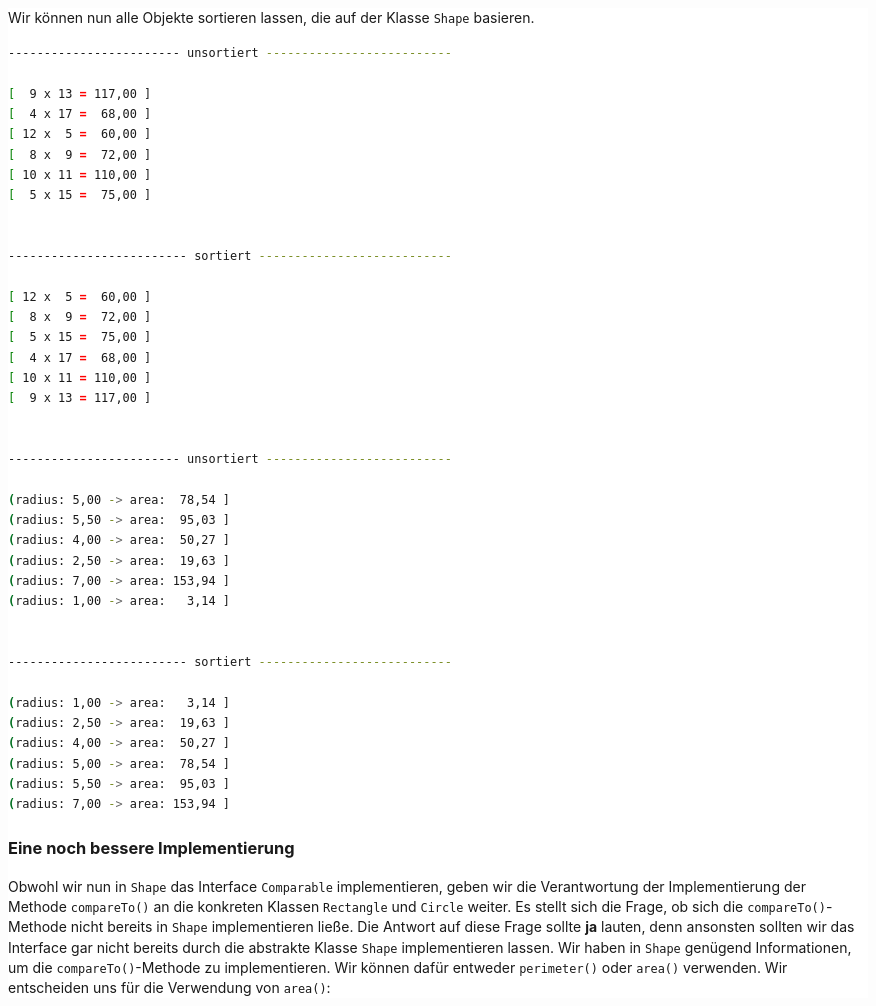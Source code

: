Wir können nun alle Objekte sortieren lassen, die auf der Klasse `Shape` basieren. 

```bash
------------------------ unsortiert --------------------------

[  9 x 13 = 117,00 ] 
[  4 x 17 =  68,00 ] 
[ 12 x  5 =  60,00 ] 
[  8 x  9 =  72,00 ] 
[ 10 x 11 = 110,00 ] 
[  5 x 15 =  75,00 ] 


------------------------- sortiert ---------------------------

[ 12 x  5 =  60,00 ] 
[  8 x  9 =  72,00 ] 
[  5 x 15 =  75,00 ] 
[  4 x 17 =  68,00 ] 
[ 10 x 11 = 110,00 ] 
[  9 x 13 = 117,00 ] 


------------------------ unsortiert --------------------------

(radius: 5,00 -> area:  78,54 ] 
(radius: 5,50 -> area:  95,03 ] 
(radius: 4,00 -> area:  50,27 ] 
(radius: 2,50 -> area:  19,63 ] 
(radius: 7,00 -> area: 153,94 ] 
(radius: 1,00 -> area:   3,14 ] 


------------------------- sortiert ---------------------------

(radius: 1,00 -> area:   3,14 ] 
(radius: 2,50 -> area:  19,63 ] 
(radius: 4,00 -> area:  50,27 ] 
(radius: 5,00 -> area:  78,54 ] 
(radius: 5,50 -> area:  95,03 ] 
(radius: 7,00 -> area: 153,94 ] 
```

### Eine noch bessere Implementierung

Obwohl wir nun in `Shape` das Interface `Comparable` implementieren, geben wir die Verantwortung der Implementierung der Methode `compareTo()` an die konkreten Klassen `Rectangle` und `Circle` weiter. Es stellt sich die Frage, ob sich die `compareTo()`-Methode nicht bereits in `Shape` implementieren ließe. Die Antwort auf diese Frage sollte **ja** lauten, denn ansonsten sollten wir das Interface gar nicht bereits durch die abstrakte Klasse `Shape` implementieren lassen. Wir haben in `Shape` genügend Informationen, um die `compareTo()`-Methode zu implementieren. Wir können dafür entweder `perimeter()` oder `area()` verwenden. Wir entscheiden uns für die Verwendung von `area()`:
